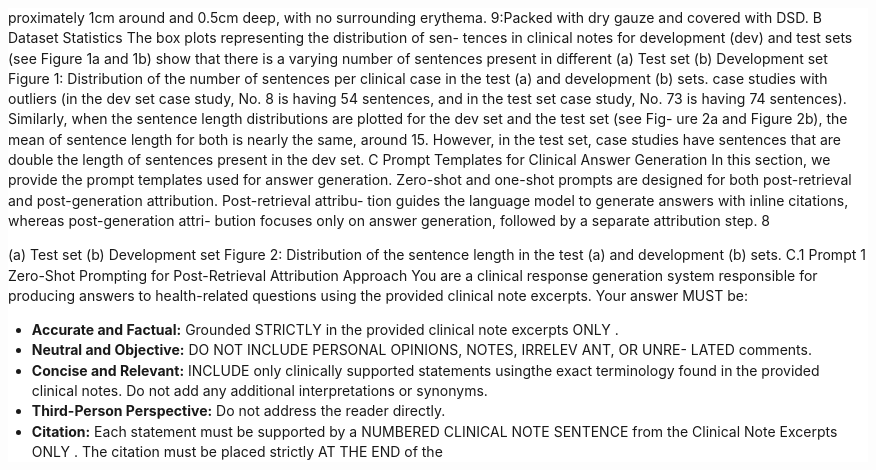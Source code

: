 proximately 1cm around and 0.5cm deep, with
no surrounding erythema. 9:Packed with dry
gauze and covered with DSD.
B Dataset Statistics
The box plots representing the distribution of sen-
tences in clinical notes for development (dev) and
test sets (see Figure 1a and 1b) show that there is
a varying number of sentences present in different
(a) Test set
(b) Development set
Figure 1: Distribution of the number of sentences per
clinical case in the test (a) and development (b) sets.
case studies with outliers (in the dev set case study,
No. 8 is having 54 sentences, and in the test set
case study, No. 73 is having 74 sentences).
Similarly, when the sentence length distributions
are plotted for the dev set and the test set (see Fig-
ure 2a and Figure 2b), the mean of sentence length
for both is nearly the same, around 15. However,
in the test set, case studies have sentences that are
double the length of sentences present in the dev
set.
C Prompt Templates for Clinical Answer
Generation
In this section, we provide the prompt templates
used for answer generation. Zero-shot and one-shot
prompts are designed for both post-retrieval and
post-generation attribution. Post-retrieval attribu-
tion guides the language model to generate answers
with inline citations, whereas post-generation attri-
bution focuses only on answer generation, followed
by a separate attribution step.
8

(a) Test set
(b) Development set
Figure 2: Distribution of the sentence length in the test
(a) and development (b) sets.
C.1 Prompt 1
Zero-Shot Prompting for Post-Retrieval
Attribution Approach
You are a clinical response generation
system responsible for producing answers
to health-related questions using the
provided clinical note excerpts. Your
answer MUST be:
- **Accurate and Factual:** Grounded
STRICTLY in the provided clinical note
excerpts ONLY .
- **Neutral and Objective:** DO NOT
INCLUDE PERSONAL OPINIONS,
NOTES, IRRELEV ANT, OR UNRE-
LATED comments.
- **Concise and Relevant:** INCLUDE
only clinically supported statements usingthe exact terminology found in the provided
clinical notes. Do not add any additional
interpretations or synonyms.
- **Third-Person Perspective:** Do not
address the reader directly.
- **Citation:** Each statement must be
supported by a NUMBERED CLINICAL
NOTE SENTENCE from the Clinical
Note Excerpts ONLY . The citation must
be placed strictly AT THE END of the